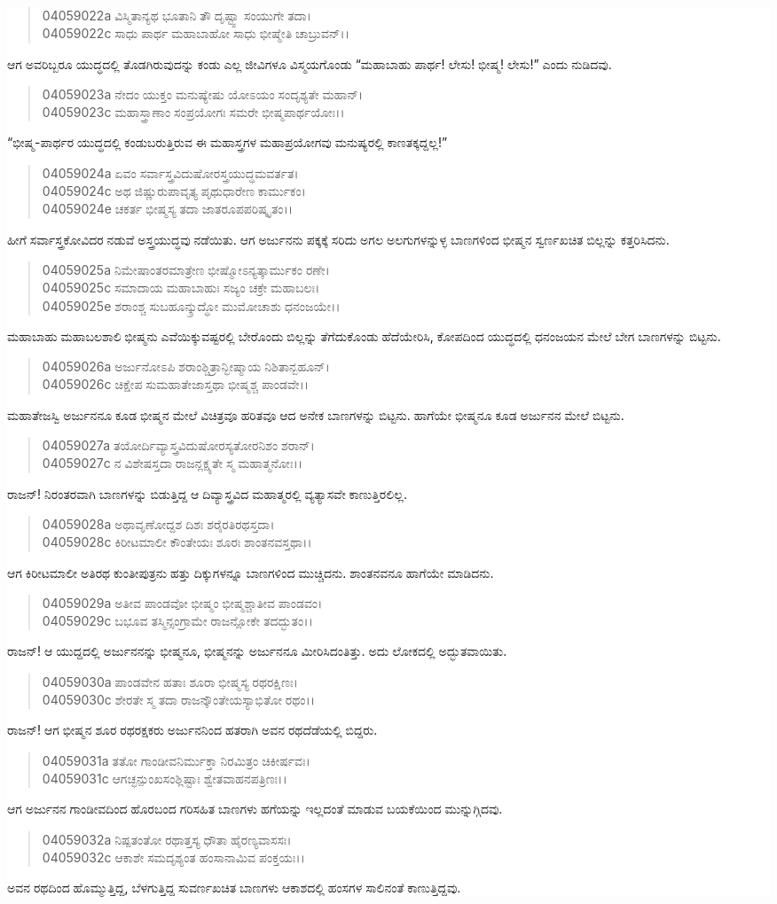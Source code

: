 > 04059022a ವಿಸ್ಮಿತಾನ್ಯಥ ಭೂತಾನಿ ತೌ ದೃಷ್ಟ್ವಾ ಸಂಯುಗೇ ತದಾ।  
04059022c ಸಾಧು ಪಾರ್ಥ ಮಹಾಬಾಹೋ ಸಾಧು ಭೀಷ್ಮೇತಿ ಚಾಬ್ರುವನ್।।

ಆಗ ಅವರಿಬ್ಬರೂ ಯುದ್ಧದಲ್ಲಿ ತೊಡಗಿರುವುದನ್ನು ಕಂಡು ಎಲ್ಲ ಜೀವಿಗಳೂ ವಿಸ್ಮಯಗೊಂಡು “ಮಹಾಬಾಹು ಪಾರ್ಥ! ಲೇಸು! ಭೀಷ್ಮ! ಲೇಸು!” ಎಂದು ನುಡಿದವು.

> 04059023a ನೇದಂ ಯುಕ್ತಂ ಮನುಷ್ಯೇಷು ಯೋಽಯಂ ಸಂದೃಶ್ಯತೇ ಮಹಾನ್।  
04059023c ಮಹಾಸ್ತ್ರಾಣಾಂ ಸಂಪ್ರಯೋಗಃ ಸಮರೇ ಭೀಷ್ಮಪಾರ್ಥಯೋಃ।।

“ಭೀಷ್ಮ-ಪಾರ್ಥರ ಯುದ್ಧದಲ್ಲಿ ಕಂಡುಬರುತ್ತಿರುವ ಈ ಮಹಾಸ್ತ್ರಗಳ ಮಹಾಪ್ರಯೋಗವು ಮನುಷ್ಯರಲ್ಲಿ ಕಾಣತಕ್ಕದ್ದಲ್ಲ!”

> 04059024a ಏವಂ ಸರ್ವಾಸ್ತ್ರವಿದುಷೋರಸ್ತ್ರಯುದ್ಧಮವರ್ತತ।   
04059024c ಅಥ ಜಿಷ್ಣುರುಪಾವೃತ್ಯ ಪೃಥುಧಾರೇಣ ಕಾರ್ಮುಕಂ।  
04059024e ಚಕರ್ತ ಭೀಷ್ಮಸ್ಯ ತದಾ ಜಾತರೂಪಪರಿಷ್ಕೃತಂ।।

ಹೀಗೆ ಸರ್ವಾಸ್ತ್ರಕೋವಿದರ ನಡುವೆ ಅಸ್ತ್ರಯುದ್ಧವು ನಡೆಯಿತು. ಆಗ ಅರ್ಜುನನು ಪಕ್ಕಕ್ಕೆ ಸರಿದು ಅಗಲ ಅಲಗುಗಳನ್ನುಳ್ಳ ಬಾಣಗಳಿಂದ ಭೀಷ್ಮನ ಸ್ವರ್ಣಖಚಿತ ಬಿಲ್ಲನ್ನು ಕತ್ತರಿಸಿದನು.

> 04059025a ನಿಮೇಷಾಂತರಮಾತ್ರೇಣ ಭೀಷ್ಮೋಽನ್ಯತ್ಕಾರ್ಮುಕಂ ರಣೇ।  
04059025c ಸಮಾದಾಯ ಮಹಾಬಾಹುಃ ಸಜ್ಯಂ ಚಕ್ರೇ ಮಹಾಬಲಃ।  
04059025e ಶರಾಂಶ್ಚ ಸುಬಹೂನ್ಕ್ರುದ್ಧೋ ಮುಮೋಚಾಶು ಧನಂಜಯೇ।।

ಮಹಾಬಾಹು ಮಹಾಬಲಶಾಲಿ ಭೀಷ್ಮನು ಎವೆಯಿಕ್ಕುವಷ್ಟರಲ್ಲಿ ಬೇರೊಂದು ಬಿಲ್ಲನ್ನು ತೆಗೆದುಕೊಂಡು ಹೆದೆಯೇರಿಸಿ, ಕೋಪದಿಂದ ಯುದ್ಧದಲ್ಲಿ ಧನಂಜಯನ ಮೇಲೆ ಬೇಗ ಬಾಣಗಳನ್ನು ಬಿಟ್ಟನು.

> 04059026a ಅರ್ಜುನೋಽಪಿ ಶರಾಂಶ್ಚಿತ್ರಾನ್ಭೀಷ್ಮಾಯ ನಿಶಿತಾನ್ಬಹೂನ್।  
04059026c ಚಿಕ್ಷೇಪ ಸುಮಹಾತೇಜಾಸ್ತಥಾ ಭೀಷ್ಮಶ್ಚ ಪಾಂಡವೇ।।

ಮಹಾತೇಜಸ್ವಿ ಅರ್ಜುನನೂ ಕೂಡ ಭೀಷ್ಮನ ಮೇಲೆ ವಿಚಿತ್ರವೂ ಹರಿತವೂ ಆದ ಅನೇಕ ಬಾಣಗಳನ್ನು ಬಿಟ್ಟನು. ಹಾಗೆಯೇ ಭೀಷ್ಮನೂ ಕೂಡ ಅರ್ಜುನನ ಮೇಲೆ ಬಿಟ್ಟನು.

> 04059027a ತಯೋರ್ದಿವ್ಯಾಸ್ತ್ರವಿದುಷೋರಸ್ಯತೋರನಿಶಂ ಶರಾನ್।  
04059027c ನ ವಿಶೇಷಸ್ತದಾ ರಾಜನ್ಲಕ್ಷ್ಯತೇ ಸ್ಮ ಮಹಾತ್ಮನೋಃ।।

ರಾಜನ್! ನಿರಂತರವಾಗಿ ಬಾಣಗಳನ್ನು ಬಿಡುತ್ತಿದ್ದ ಆ ದಿವ್ಯಾಸ್ತ್ರವಿದ ಮಹಾತ್ಮರಲ್ಲಿ ವ್ಯತ್ಯಾಸವೇ ಕಾಣುತ್ತಿರಲಿಲ್ಲ.

> 04059028a ಅಥಾವೃಣೋದ್ದಶ ದಿಶಃ ಶರೈರತಿರಥಸ್ತದಾ।  
04059028c ಕಿರೀಟಮಾಲೀ ಕೌಂತೇಯಃ ಶೂರಃ ಶಾಂತನವಸ್ತಥಾ।।

ಆಗ ಕಿರೀಟಮಾಲೀ ಅತಿರಥ ಕುಂತೀಪುತ್ರನು ಹತ್ತು ದಿಕ್ಕುಗಳನ್ನೂ ಬಾಣಗಳಿಂದ ಮುಚ್ಚಿದನು. ಶಾಂತನವನೂ ಹಾಗೆಯೇ ಮಾಡಿದನು.

> 04059029a ಅತೀವ ಪಾಂಡವೋ ಭೀಷ್ಮಂ ಭೀಷ್ಮಶ್ಚಾತೀವ ಪಾಂಡವಂ।  
04059029c ಬಭೂವ ತಸ್ಮಿನ್ಸಂಗ್ರಾಮೇ ರಾಜನ್ಲೋಕೇ ತದದ್ಭುತಂ।।

ರಾಜನ್! ಆ ಯುದ್ದದಲ್ಲಿ ಅರ್ಜುನನನ್ನು ಭೀಷ್ಮನೂ, ಭೀಷ್ಮನನ್ನು ಅರ್ಜುನನೂ ಮೀರಿಸಿದಂತಿತ್ತು. ಅದು ಲೋಕದಲ್ಲಿ ಅದ್ಭುತವಾಯಿತು.

> 04059030a ಪಾಂಡವೇನ ಹತಾಃ ಶೂರಾ ಭೀಷ್ಮಸ್ಯ ರಥರಕ್ಷಿಣಃ।  
04059030c ಶೇರತೇ ಸ್ಮ ತದಾ ರಾಜನ್ಕೌಂತೇಯಸ್ಯಾಭಿತೋ ರಥಂ।।

ರಾಜನ್! ಆಗ ಭೀಷ್ಮನ ಶೂರ ರಥರಕ್ಷಕರು ಅರ್ಜುನನಿಂದ ಹತರಾಗಿ ಅವನ ರಥದೆಡೆಯಲ್ಲಿ ಬಿದ್ದರು.

> 04059031a ತತೋ ಗಾಂಡೀವನಿರ್ಮುಕ್ತಾ ನಿರಮಿತ್ರಂ ಚಿಕೀರ್ಷವಃ।  
04059031c ಆಗಚ್ಛನ್ಪುಂಖಸಂಶ್ಲಿಷ್ಟಾಃ ಶ್ವೇತವಾಹನಪತ್ರಿಣಃ।।

ಆಗ ಅರ್ಜುನನ ಗಾಂಡೀವದಿಂದ ಹೊರಬಂದ ಗರಿಸಹಿತ ಬಾಣಗಳು ಹಗೆಯನ್ನು ಇಲ್ಲದಂತೆ ಮಾಡುವ ಬಯಕೆಯಿಂದ ಮುನ್ನುಗ್ಗಿದವು.

> 04059032a ನಿಷ್ಪತಂತೋ ರಥಾತ್ತಸ್ಯ ಧೌತಾ ಹೈರಣ್ಯವಾಸಸಃ।  
04059032c ಆಕಾಶೇ ಸಮದೃಶ್ಯಂತ ಹಂಸಾನಾಮಿವ ಪಂಕ್ತಯಃ।।

ಅವನ ರಥದಿಂದ ಹೊಮ್ಮುತ್ತಿದ್ದ, ಬೆಳಗುತ್ತಿದ್ದ ಸುವರ್ಣಖಚಿತ ಬಾಣಗಳು ಆಕಾಶದಲ್ಲಿ ಹಂಸಗಳ ಸಾಲಿನಂತೆ ಕಾಣುತ್ತಿದ್ದವು.
